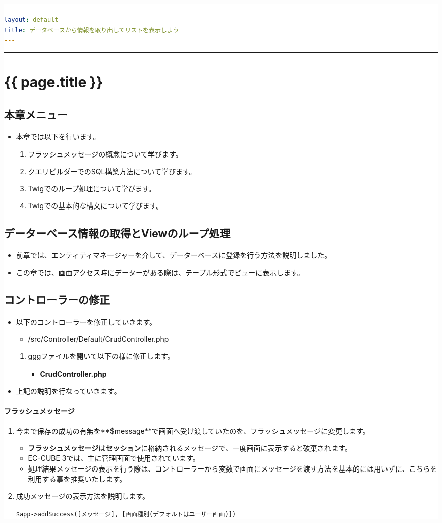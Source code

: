 ```yaml
---
layout: default
title: データベースから情報を取り出してリストを表示しよう
---
```


---

# {{ page.title }}

## 本章メニュー

- 本章では以下を行います。

    1. フラッシュメッセージの概念について学びます。

    1. クエリビルダーでのSQL構築方法について学びます。

    1. Twigでのループ処理について学びます。

    1. Twigでの基本的な構文について学びます。

## データーベース情報の取得とViewのループ処理

- 前章では、エンティティマネージャーを介して、データーベースに登録を行う方法を説明しました。

- この章では、画面アクセス時にデーターがある際は、テーブル形式でビューに表示します。

## コントローラーの修正

- 以下のコントローラーを修正していきます。
    - /src/Controller/Default/CrudController.php

    1. gggファイルを開いて以下の様に修正します。

        - **CrudController.php**

<script src="http://gist-it.appspot.com/https://github.com/EC-CUBE/ec-cube.github.io/blob/master/Source/tutorial_10/CrudController_add_save.php"></script>



- 上記の説明を行なっていきます。

#### フラッシュメッセージ

1. 今まで保存の成功の有無を**$message**で画面へ受け渡していたのを、フラッシュメッセージに変更します。
      - **フラッシュメッセージ**は**セッション**に格納されるメッセージで、一度画面に表示すると破棄されます。
      - EC-CUBE 3では、主に管理画面で使用されています。
      - 処理結果メッセージの表示を行う際は、コントローラーから変数で画面にメッセージを渡す方法を基本的には用いずに、こちらを利用する事を推奨いたします。

1. 成功メッセージの表示方法を説明します。

      ```
      $app->addSuccess([メッセージ], [画面種別(デフォルトはユーザー画面)])
      ```
